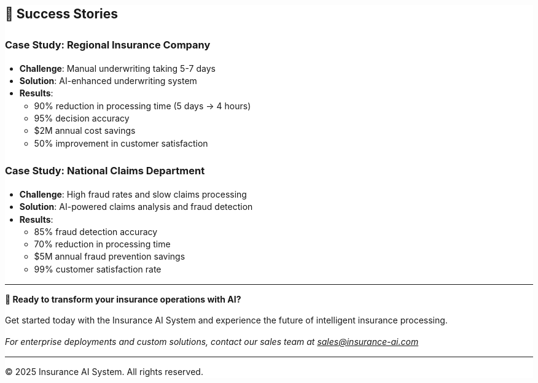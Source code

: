 
## 🎉 Success Stories

### Case Study: Regional Insurance Company
- **Challenge**: Manual underwriting taking 5-7 days
- **Solution**: AI-enhanced underwriting system
- **Results**: 
  - 90% reduction in processing time (5 days → 4 hours)
  - 95% decision accuracy
  - $2M annual cost savings
  - 50% improvement in customer satisfaction

### Case Study: National Claims Department
- **Challenge**: High fraud rates and slow claims processing
- **Solution**: AI-powered claims analysis and fraud detection
- **Results**:
  - 85% fraud detection accuracy
  - 70% reduction in processing time
  - $5M annual fraud prevention savings
  - 99% customer satisfaction rate

---

**🚀 Ready to transform your insurance operations with AI?**

Get started today with the Insurance AI System and experience the future of intelligent insurance processing.

*For enterprise deployments and custom solutions, contact our sales team at sales@insurance-ai.com*

---

© 2025 Insurance AI System. All rights reserved.